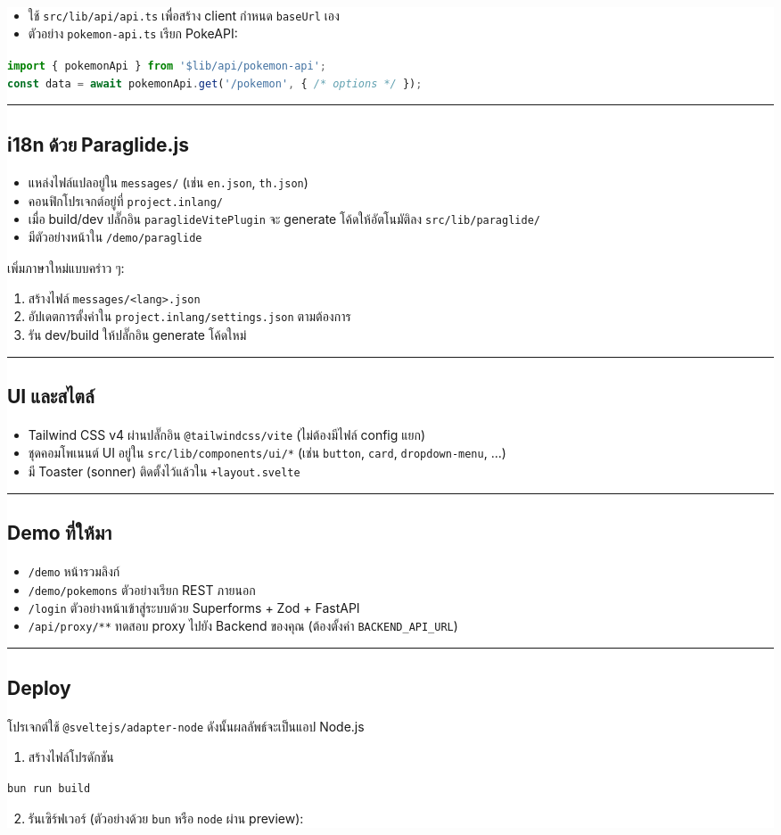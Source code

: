 - ใช้ `src/lib/api/api.ts` เพื่อสร้าง client กำหนด `baseUrl` เอง
- ตัวอย่าง `pokemon-api.ts` เรียก PokeAPI:

```ts
import { pokemonApi } from '$lib/api/pokemon-api';
const data = await pokemonApi.get('/pokemon', { /* options */ });
```

---

## i18n ด้วย Paraglide.js

- แหล่งไฟล์แปลอยู่ใน `messages/` (เช่น `en.json`, `th.json`)
- คอนฟิกโปรเจกต์อยู่ที่ `project.inlang/`
- เมื่อ build/dev ปลั๊กอิน `paraglideVitePlugin` จะ generate โค้ดให้อัตโนมัติลง `src/lib/paraglide/`
- มีตัวอย่างหน้าใน `/demo/paraglide`

เพิ่มภาษาใหม่แบบคร่าว ๆ:

1) สร้างไฟล์ `messages/<lang>.json`
2) อัปเดตการตั้งค่าใน `project.inlang/settings.json` ตามต้องการ
3) รัน dev/build ให้ปลั๊กอิน generate โค้ดใหม่

---

## UI และสไตล์

- Tailwind CSS v4 ผ่านปลั๊กอิน `@tailwindcss/vite` (ไม่ต้องมีไฟล์ config แยก)
- ชุดคอมโพเนนต์ UI อยู่ใน `src/lib/components/ui/*` (เช่น `button`, `card`, `dropdown-menu`, ...)
- มี Toaster (sonner) ติดตั้งไว้แล้วใน `+layout.svelte`

---

## Demo ที่ให้มา

- `/demo` หน้ารวมลิงก์
- `/demo/pokemons` ตัวอย่างเรียก REST ภายนอก
- `/login` ตัวอย่างหน้าเข้าสู่ระบบด้วย Superforms + Zod + FastAPI
- `/api/proxy/**` ทดสอบ proxy ไปยัง Backend ของคุณ (ต้องตั้งค่า `BACKEND_API_URL`)

---

## Deploy

โปรเจกต์ใช้ `@sveltejs/adapter-node` ดังนั้นผลลัพธ์จะเป็นแอป Node.js

1) สร้างไฟล์โปรดักชัน

```fish
bun run build
```

2) รันเซิร์ฟเวอร์ (ตัวอย่างด้วย `bun` หรือ `node` ผ่าน preview):
